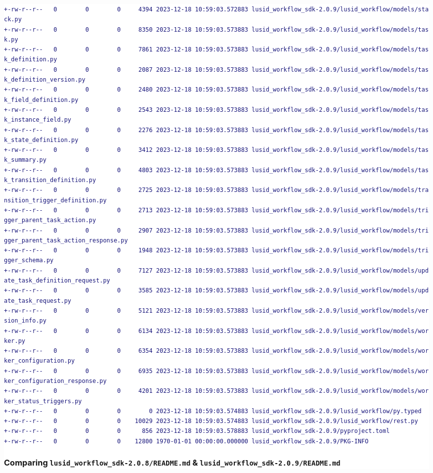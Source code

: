 ```diff
+-rw-r--r--   0        0        0     4394 2023-12-18 10:59:03.572883 lusid_workflow_sdk-2.0.9/lusid_workflow/models/stack.py
+-rw-r--r--   0        0        0     8350 2023-12-18 10:59:03.573883 lusid_workflow_sdk-2.0.9/lusid_workflow/models/task.py
+-rw-r--r--   0        0        0     7861 2023-12-18 10:59:03.573883 lusid_workflow_sdk-2.0.9/lusid_workflow/models/task_definition.py
+-rw-r--r--   0        0        0     2087 2023-12-18 10:59:03.573883 lusid_workflow_sdk-2.0.9/lusid_workflow/models/task_definition_version.py
+-rw-r--r--   0        0        0     2480 2023-12-18 10:59:03.573883 lusid_workflow_sdk-2.0.9/lusid_workflow/models/task_field_definition.py
+-rw-r--r--   0        0        0     2543 2023-12-18 10:59:03.573883 lusid_workflow_sdk-2.0.9/lusid_workflow/models/task_instance_field.py
+-rw-r--r--   0        0        0     2276 2023-12-18 10:59:03.573883 lusid_workflow_sdk-2.0.9/lusid_workflow/models/task_state_definition.py
+-rw-r--r--   0        0        0     3412 2023-12-18 10:59:03.573883 lusid_workflow_sdk-2.0.9/lusid_workflow/models/task_summary.py
+-rw-r--r--   0        0        0     4803 2023-12-18 10:59:03.573883 lusid_workflow_sdk-2.0.9/lusid_workflow/models/task_transition_definition.py
+-rw-r--r--   0        0        0     2725 2023-12-18 10:59:03.573883 lusid_workflow_sdk-2.0.9/lusid_workflow/models/transition_trigger_definition.py
+-rw-r--r--   0        0        0     2713 2023-12-18 10:59:03.573883 lusid_workflow_sdk-2.0.9/lusid_workflow/models/trigger_parent_task_action.py
+-rw-r--r--   0        0        0     2907 2023-12-18 10:59:03.573883 lusid_workflow_sdk-2.0.9/lusid_workflow/models/trigger_parent_task_action_response.py
+-rw-r--r--   0        0        0     1948 2023-12-18 10:59:03.573883 lusid_workflow_sdk-2.0.9/lusid_workflow/models/trigger_schema.py
+-rw-r--r--   0        0        0     7127 2023-12-18 10:59:03.573883 lusid_workflow_sdk-2.0.9/lusid_workflow/models/update_task_definition_request.py
+-rw-r--r--   0        0        0     3585 2023-12-18 10:59:03.573883 lusid_workflow_sdk-2.0.9/lusid_workflow/models/update_task_request.py
+-rw-r--r--   0        0        0     5121 2023-12-18 10:59:03.573883 lusid_workflow_sdk-2.0.9/lusid_workflow/models/version_info.py
+-rw-r--r--   0        0        0     6134 2023-12-18 10:59:03.573883 lusid_workflow_sdk-2.0.9/lusid_workflow/models/worker.py
+-rw-r--r--   0        0        0     6354 2023-12-18 10:59:03.573883 lusid_workflow_sdk-2.0.9/lusid_workflow/models/worker_configuration.py
+-rw-r--r--   0        0        0     6935 2023-12-18 10:59:03.573883 lusid_workflow_sdk-2.0.9/lusid_workflow/models/worker_configuration_response.py
+-rw-r--r--   0        0        0     4201 2023-12-18 10:59:03.573883 lusid_workflow_sdk-2.0.9/lusid_workflow/models/worker_status_triggers.py
+-rw-r--r--   0        0        0        0 2023-12-18 10:59:03.574883 lusid_workflow_sdk-2.0.9/lusid_workflow/py.typed
+-rw-r--r--   0        0        0    10029 2023-12-18 10:59:03.574883 lusid_workflow_sdk-2.0.9/lusid_workflow/rest.py
+-rw-r--r--   0        0        0      856 2023-12-18 10:59:03.578883 lusid_workflow_sdk-2.0.9/pyproject.toml
+-rw-r--r--   0        0        0    12800 1970-01-01 00:00:00.000000 lusid_workflow_sdk-2.0.9/PKG-INFO
```

### Comparing `lusid_workflow_sdk-2.0.8/README.md` & `lusid_workflow_sdk-2.0.9/README.md`
